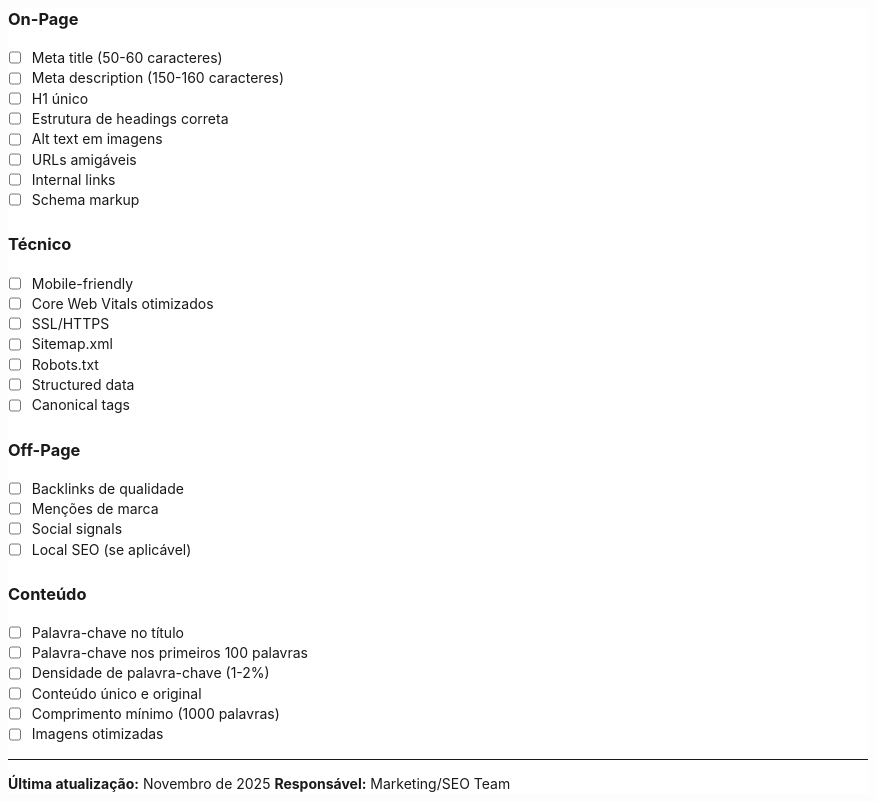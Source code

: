 ### On-Page
- [ ] Meta title (50-60 caracteres)
- [ ] Meta description (150-160 caracteres)
- [ ] H1 único
- [ ] Estrutura de headings correta
- [ ] Alt text em imagens
- [ ] URLs amigáveis
- [ ] Internal links
- [ ] Schema markup

### Técnico
- [ ] Mobile-friendly
- [ ] Core Web Vitals otimizados
- [ ] SSL/HTTPS
- [ ] Sitemap.xml
- [ ] Robots.txt
- [ ] Structured data
- [ ] Canonical tags

### Off-Page
- [ ] Backlinks de qualidade
- [ ] Menções de marca
- [ ] Social signals
- [ ] Local SEO (se aplicável)

### Conteúdo
- [ ] Palavra-chave no título
- [ ] Palavra-chave nos primeiros 100 palavras
- [ ] Densidade de palavra-chave (1-2%)
- [ ] Conteúdo único e original
- [ ] Comprimento mínimo (1000 palavras)
- [ ] Imagens otimizadas

---

**Última atualização:** Novembro de 2025
**Responsável:** Marketing/SEO Team

